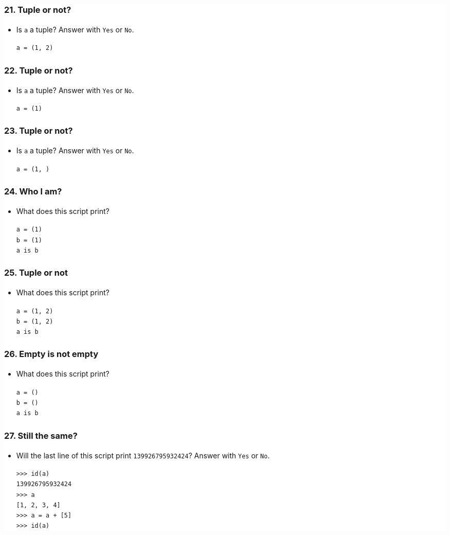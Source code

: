 ### 21. Tuple or not?
- Is `a` a tuple? Answer with `Yes` or `No`.

  ```
  a = (1, 2)
  ```

### 22. Tuple or not?
- Is `a` a tuple? Answer with `Yes` or `No`.

  ```
  a = (1)
  ```

### 23. Tuple or not?
- Is `a` a tuple? Answer with `Yes` or `No`.

  ```
  a = (1, )
  ```

### 24. Who I am?
- What does this script print?

  ```
  a = (1)
  b = (1)
  a is b
  ```

### 25. Tuple or not
- What does this script print?

  ```
  a = (1, 2)
  b = (1, 2)
  a is b
  ```

### 26. Empty is not empty
- What does this script print?

  ```
  a = ()
  b = ()
  a is b
  ```

### 27. Still the same?
- Will the last line of this script print `139926795932424`? Answer with `Yes` or `No`.

  ```
  >>> id(a)
  139926795932424
  >>> a
  [1, 2, 3, 4]
  >>> a = a + [5]
  >>> id(a)
  ```

